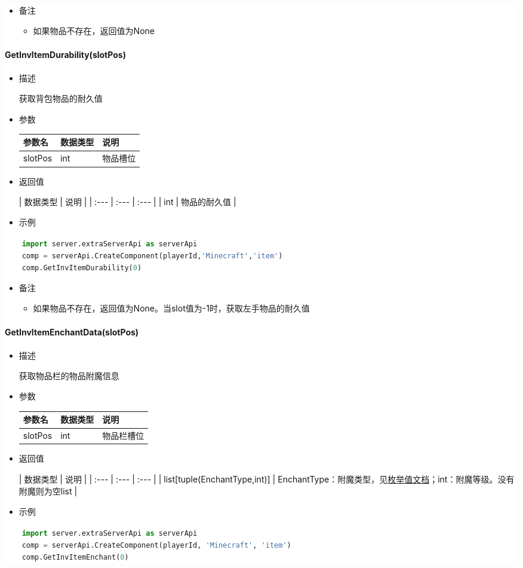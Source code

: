 - 备注

  - 如果物品不存在，返回值为None


<span id="GetInvItemDurability"></span>
#### **GetInvItemDurability(slotPos)**

- 描述

    获取背包物品的耐久值

- 参数

    | 参数名 | 数据类型 | 说明 |
    | :--- | :--- | :--- |
    | slotPos | int | 物品槽位 |

- 返回值

    | 数据类型 | 说明 |
    | :--- | :--- | :--- |
    | int | 物品的耐久值 |

- 示例

```python
    import server.extraServerApi as serverApi
    comp = serverApi.CreateComponent(playerId,'Minecraft','item')
    comp.GetInvItemDurability(0)
```

- 备注

  - 如果物品不存在，返回值为None。当slot值为-1时，获取左手物品的耐久值


<span id="GetInvItemEnchantData"></span>
#### **GetInvItemEnchantData(slotPos)**

- 描述

    获取物品栏的物品附魔信息

- 参数

    | 参数名 | 数据类型 | 说明 |
    | :--- | :--- | :--- |
    | slotPos | int | 物品栏槽位 |

- 返回值

    | 数据类型 | 说明 |
    | :--- | :--- | :--- |
    | list[tuple(EnchantType,int)] | EnchantType：附魔类型，见[枚举值文档](../../../99-参考资料/0-Minecraft枚举值文档.html#enchanttype)；int：附魔等级。没有附魔则为空list |

- 示例

```python
    import server.extraServerApi as serverApi
    comp = serverApi.CreateComponent(playerId, 'Minecraft', 'item')
    comp.GetInvItemEnchant(0)
```

